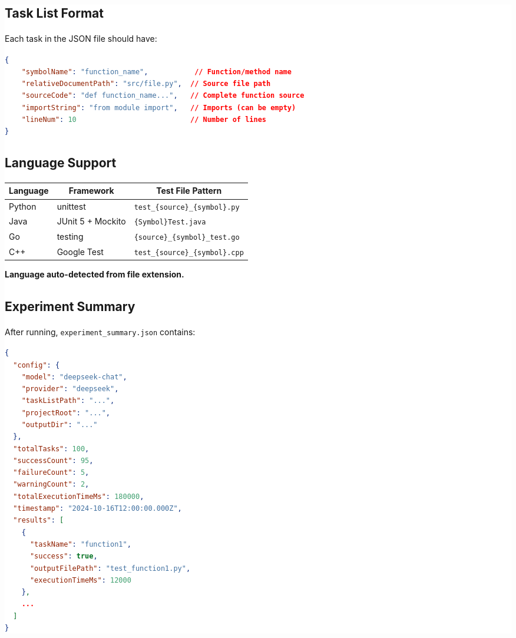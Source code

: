 ## Task List Format

Each task in the JSON file should have:

```json
{
    "symbolName": "function_name",           // Function/method name
    "relativeDocumentPath": "src/file.py",  // Source file path
    "sourceCode": "def function_name...",   // Complete function source
    "importString": "from module import",   // Imports (can be empty)
    "lineNum": 10                           // Number of lines
}
```

## Language Support

| Language | Framework | Test File Pattern |
|----------|-----------|-------------------|
| Python | unittest | `test_{source}_{symbol}.py` |
| Java | JUnit 5 + Mockito | `{Symbol}Test.java` |
| Go | testing | `{source}_{symbol}_test.go` |
| C++ | Google Test | `test_{source}_{symbol}.cpp` |

**Language auto-detected from file extension.**

## Experiment Summary

After running, `experiment_summary.json` contains:

```json
{
  "config": {
    "model": "deepseek-chat",
    "provider": "deepseek",
    "taskListPath": "...",
    "projectRoot": "...",
    "outputDir": "..."
  },
  "totalTasks": 100,
  "successCount": 95,
  "failureCount": 5,
  "warningCount": 2,
  "totalExecutionTimeMs": 180000,
  "timestamp": "2024-10-16T12:00:00.000Z",
  "results": [
    {
      "taskName": "function1",
      "success": true,
      "outputFilePath": "test_function1.py",
      "executionTimeMs": 12000
    },
    ...
  ]
}
```
